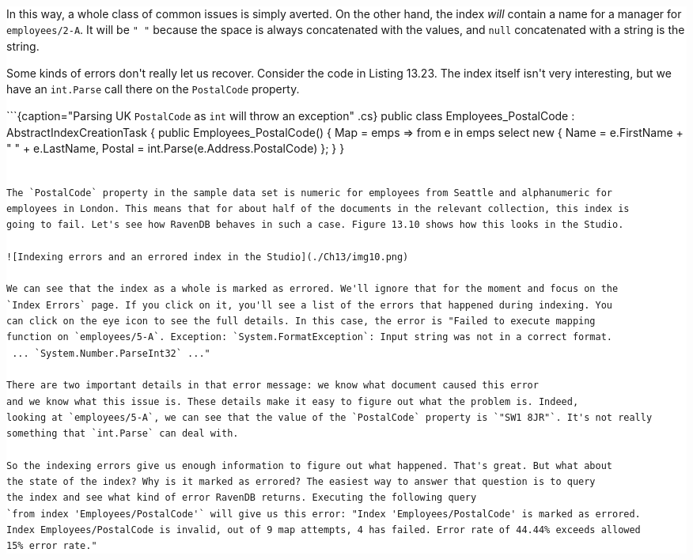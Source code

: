 In this way, a whole class of common issues is simply averted. On the other hand, the index _will_ contain a name for a manager for `employees/2-A`. It will be `" "` because the space is always concatenated with the values,
and `null` concatenated with a string is the string. 

Some kinds of errors don't really let us recover. Consider the code in Listing 13.23. The index itself isn't very interesting, but we have an `int.Parse` call there on the `PostalCode` property.

```{caption="Parsing UK `PostalCode` as `int` will throw an exception" .cs}
public class Employees_PostalCode
  : AbstractIndexCreationTask<Employee>
{
    public Employees_PostalCode()
    {
        Map = emps =>
            from e in emps
            select new
            {
                Name = e.FirstName + " " + e.LastName,
                Postal = int.Parse(e.Address.PostalCode)
            };
    }
}
```

The `PostalCode` property in the sample data set is numeric for employees from Seattle and alphanumeric for 
employees in London. This means that for about half of the documents in the relevant collection, this index is 
going to fail. Let's see how RavenDB behaves in such a case. Figure 13.10 shows how this looks in the Studio.

![Indexing errors and an errored index in the Studio](./Ch13/img10.png)

We can see that the index as a whole is marked as errored. We'll ignore that for the moment and focus on the 
`Index Errors` page. If you click on it, you'll see a list of the errors that happened during indexing. You 
can click on the eye icon to see the full details. In this case, the error is "Failed to execute mapping 
function on `employees/5-A`. Exception: `System.FormatException`: Input string was not in a correct format.
 ... `System.Number.ParseInt32` ..."

There are two important details in that error message: we know what document caused this error
and we know what this issue is. These details make it easy to figure out what the problem is. Indeed,
looking at `employees/5-A`, we can see that the value of the `PostalCode` property is `"SW1 8JR"`. It's not really
something that `int.Parse` can deal with.

So the indexing errors give us enough information to figure out what happened. That's great. But what about
the state of the index? Why is it marked as errored? The easiest way to answer that question is to query 
the index and see what kind of error RavenDB returns. Executing the following query 
`from index 'Employees/PostalCode'` will give us this error: "Index 'Employees/PostalCode' is marked as errored. 
Index Employees/PostalCode is invalid, out of 9 map attempts, 4 has failed. Error rate of 44.44% exceeds allowed 
15% error rate."
